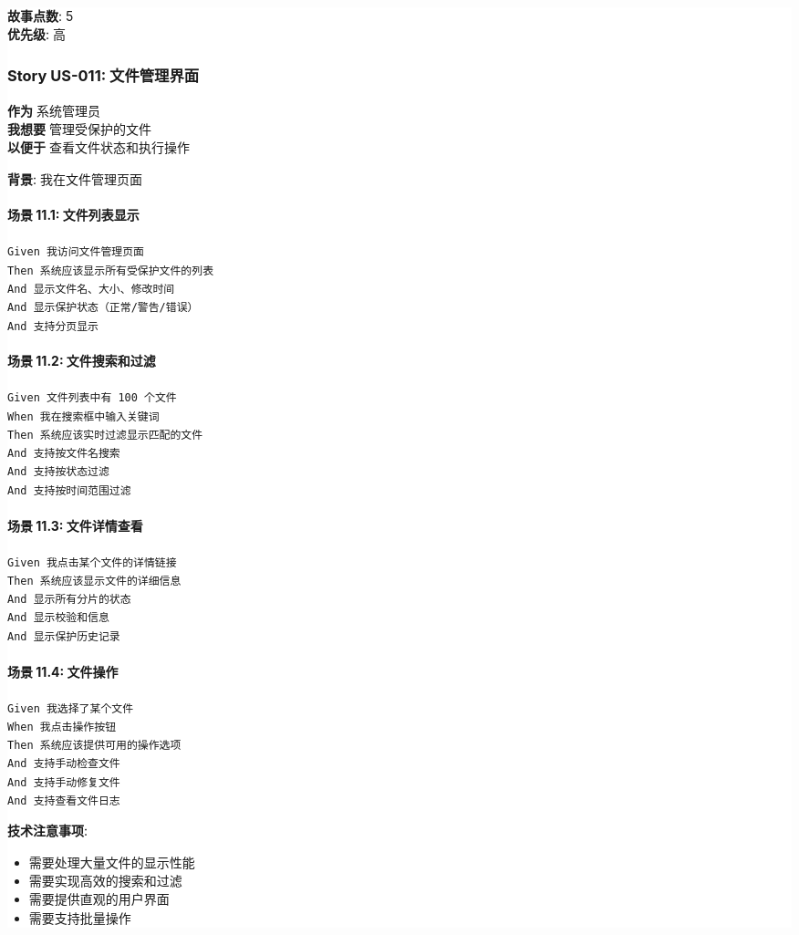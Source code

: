 **故事点数**: 5  
**优先级**: 高

### Story US-011: 文件管理界面

**作为** 系统管理员  
**我想要** 管理受保护的文件  
**以便于** 查看文件状态和执行操作

**背景**: 我在文件管理页面

#### 场景 11.1: 文件列表显示
```gherkin
Given 我访问文件管理页面
Then 系统应该显示所有受保护文件的列表
And 显示文件名、大小、修改时间
And 显示保护状态（正常/警告/错误）
And 支持分页显示
```

#### 场景 11.2: 文件搜索和过滤
```gherkin
Given 文件列表中有 100 个文件
When 我在搜索框中输入关键词
Then 系统应该实时过滤显示匹配的文件
And 支持按文件名搜索
And 支持按状态过滤
And 支持按时间范围过滤
```

#### 场景 11.3: 文件详情查看
```gherkin
Given 我点击某个文件的详情链接
Then 系统应该显示文件的详细信息
And 显示所有分片的状态
And 显示校验和信息
And 显示保护历史记录
```

#### 场景 11.4: 文件操作
```gherkin
Given 我选择了某个文件
When 我点击操作按钮
Then 系统应该提供可用的操作选项
And 支持手动检查文件
And 支持手动修复文件
And 支持查看文件日志
```

**技术注意事项**:
- 需要处理大量文件的显示性能
- 需要实现高效的搜索和过滤
- 需要提供直观的用户界面
- 需要支持批量操作
